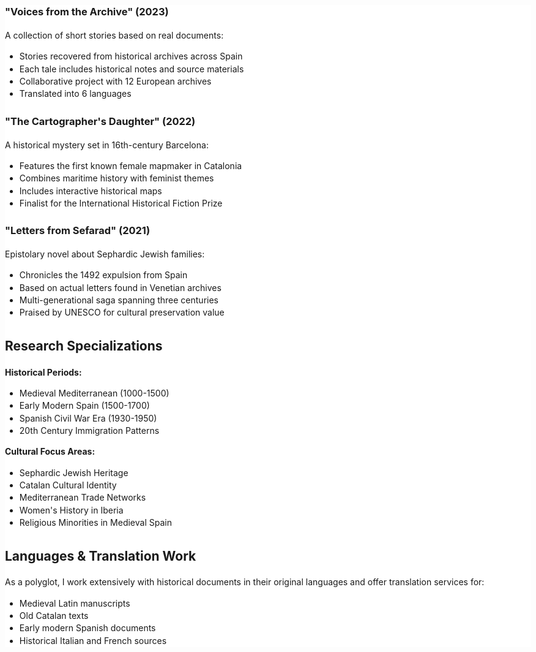 ### "Voices from the Archive" (2023)

A collection of short stories based on real documents:

- Stories recovered from historical archives across Spain
- Each tale includes historical notes and source materials
- Collaborative project with 12 European archives
- Translated into 6 languages

### "The Cartographer's Daughter" (2022)

A historical mystery set in 16th-century Barcelona:

- Features the first known female mapmaker in Catalonia
- Combines maritime history with feminist themes
- Includes interactive historical maps
- Finalist for the International Historical Fiction Prize

### "Letters from Sefarad" (2021)

Epistolary novel about Sephardic Jewish families:

- Chronicles the 1492 expulsion from Spain
- Based on actual letters found in Venetian archives
- Multi-generational saga spanning three centuries
- Praised by UNESCO for cultural preservation value

## Research Specializations

**Historical Periods:**

- Medieval Mediterranean (1000-1500)
- Early Modern Spain (1500-1700)
- Spanish Civil War Era (1930-1950)
- 20th Century Immigration Patterns

**Cultural Focus Areas:**

- Sephardic Jewish Heritage
- Catalan Cultural Identity
- Mediterranean Trade Networks
- Women's History in Iberia
- Religious Minorities in Medieval Spain

## Languages & Translation Work

As a polyglot, I work extensively with historical documents in their original languages and offer translation services for:

- Medieval Latin manuscripts
- Old Catalan texts
- Early modern Spanish documents
- Historical Italian and French sources
